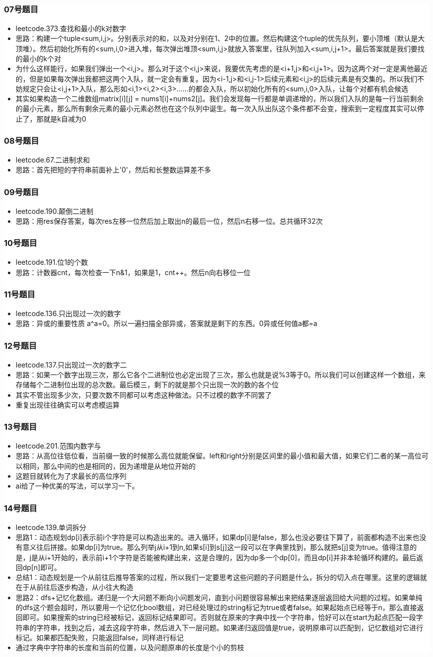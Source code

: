 
### 07号题目
* leetcode.373.查找和最小的k对数字
* 思路：构建一个tuple<sum,i,j>。分别表示对的和，以及对分别在1、2中的位置。然后构建这个tuple的优先队列，要小顶堆（默认是大顶堆）。然后初始化所有的<sum,i,0>进入堆，每次弹出堆顶<sum,i,j>就放入答案里，往队列加入<sum,i,j+1>。最后答案就是我们要找的最小的k个对
* 为什么这样能行，如果我们弹出一个<i,j>。那么对于这个<i,j>来说，我要优先考虑的是<i+1,j>和<i,j+1>。因为这两个对一定是离他最近的，但是如果每次弹出我都把这两个入队，就一定会有重复。因为<i-1,j>和<i,j-1>后续元素和<i,j>的后续元素是有交集的。所以我们不妨规定只会让<i,j+1>入队，那么形如<i,1><i,2><i,3>......的都会入队，所以初始化所有的<sum,i,0>入队，让每个对都有机会候选
* 其实如果构造一个二维数组matrix[i][j] = nums1[i]+nums2[j]。我们会发现每一行都是单调递增的，所以我们入队的是每一行当前剩余的最小元素，那么所有剩余元素的最小元素必然也在这个队列中诞生。每一次入队出队这个条件都不会变，搜索到一定程度其实可以停止了，那就是k自减为0

### 08号题目
* leetcode.67.二进制求和
* 思路：首先把短的字符串前面补上'0'，然后和长整数运算差不多

### 09号题目
* leetcode.190.颠倒二进制
* 思路：用res保存答案，每次res左移一位然后加上取出n的最后一位，然后n右移一位。总共循环32次

### 10号题目
* leetcode.191.位1的个数
* 思路：计数器cnt，每次检查一下n&1，如果是1，cnt++。然后n向右移位一位

### 11号题目
* leetcode.136.只出现过一次的数字
* 思路：异或的重要性质 a^a=0。所以一遍扫描全部异或，答案就是剩下的东西。0异或任何值a都=a

### 12号题目
* leetcode.137.只出现过一次的数字二
* 思路：如果一个数字出现三次，那么它各个二进制位也必定出现了三次，那么也就是说%3等于0。所以我们可以创建这样一个数组，来存储每个二进制位出现的总次数。最后模三，剩下的就是那个只出现一次的数的各个位
* 其实不管出现多少次，只要次数不同都可以考虑这种做法。只不过模的数字不同罢了
* 重复出现往往确实可以考虑模运算

### 13号题目
* leetcode.201.范围内数字与
* 思路：从高位往低位看，当前缀一致的时候那么高位就能保留。left和right分别是区间里的最小值和最大值，如果它们二者的某一高位可以相同，那么中间的也是相同的，因为递增是从地位开始的
* 这题目就转化为了求最长的高位序列
* ai给了一种优美的写法，可以学习一下。

### 14号题目
* leetcode.139.单词拆分
* 思路1：动态规划dp[i]表示前i个字符是可以构造出来的。进入循环，如果dp[i]是false，那么也没必要往下算了，前面都构造不出来也没有意义往后拼接。如果dp[i]为true。那么列举j从i+1到n,如果s[i]到s[j]这一段可以在字典里找到，那么就把s[j]变为true。值得注意的是，j是从i+1开始的，表示前i+1个字符是否能被构建出来，这是合理的，因为dp多一个dp[0]，而且dp[i]并非本轮循环构建的。最后返回dp[n]即可。
* 总结1：动态规划是一个从前往后推导答案的过程，所以我们一定要思考这些问题的子问题是什么，拆分的切入点在哪里。这里的逻辑就在于从前往后逐步构造，从小往大构造
* 思路2：dfs+记忆化数组。递归是一个大问题不断向小问题发问，直到小问题很容易解出来把结果逐层返回给大问题的过程。如果单纯的dfs这个题会超时，所以要用一个记忆化bool数组，对已经处理过的string标记为true或者false。如果起始点已经等于n，那么直接返回即可。如果搜索的string已经被标记，返回标记结果即可。否则就在原来的字典中找一个字符串，恰好可以在start为起点匹配一段字符串的字符串，找到之后，减去这段字符串，然后进入下一层问题。如果递归返回值是true，说明原串可以匹配到，记忆数组对它进行标记。如果都匹配失败，只能返回false，同样进行标记
* 通过字典中字符串的长度和当前的位置，以及问题原串的长度是个小的剪枝
